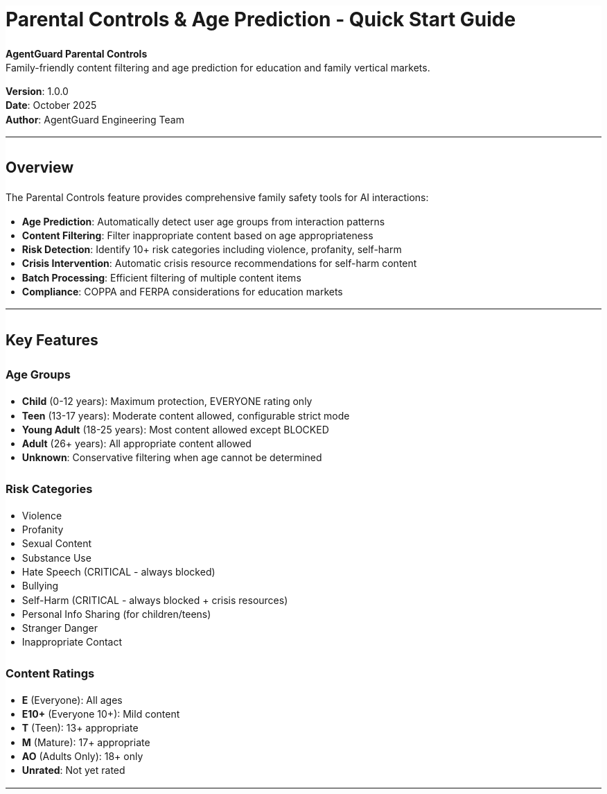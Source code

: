 # Parental Controls & Age Prediction - Quick Start Guide

**AgentGuard Parental Controls**  
Family-friendly content filtering and age prediction for education and family vertical markets.

**Version**: 1.0.0  
**Date**: October 2025  
**Author**: AgentGuard Engineering Team

---

## Overview

The Parental Controls feature provides comprehensive family safety tools for AI interactions:

- **Age Prediction**: Automatically detect user age groups from interaction patterns
- **Content Filtering**: Filter inappropriate content based on age appropriateness
- **Risk Detection**: Identify 10+ risk categories including violence, profanity, self-harm
- **Crisis Intervention**: Automatic crisis resource recommendations for self-harm content
- **Batch Processing**: Efficient filtering of multiple content items
- **Compliance**: COPPA and FERPA considerations for education markets

---

## Key Features

### Age Groups
- **Child** (0-12 years): Maximum protection, EVERYONE rating only
- **Teen** (13-17 years): Moderate content allowed, configurable strict mode
- **Young Adult** (18-25 years): Most content allowed except BLOCKED
- **Adult** (26+ years): All appropriate content allowed
- **Unknown**: Conservative filtering when age cannot be determined

### Risk Categories
- Violence
- Profanity
- Sexual Content
- Substance Use
- Hate Speech (CRITICAL - always blocked)
- Bullying
- Self-Harm (CRITICAL - always blocked + crisis resources)
- Personal Info Sharing (for children/teens)
- Stranger Danger
- Inappropriate Contact

### Content Ratings
- **E** (Everyone): All ages
- **E10+** (Everyone 10+): Mild content
- **T** (Teen): 13+ appropriate
- **M** (Mature): 17+ appropriate
- **AO** (Adults Only): 18+ only
- **Unrated**: Not yet rated

---